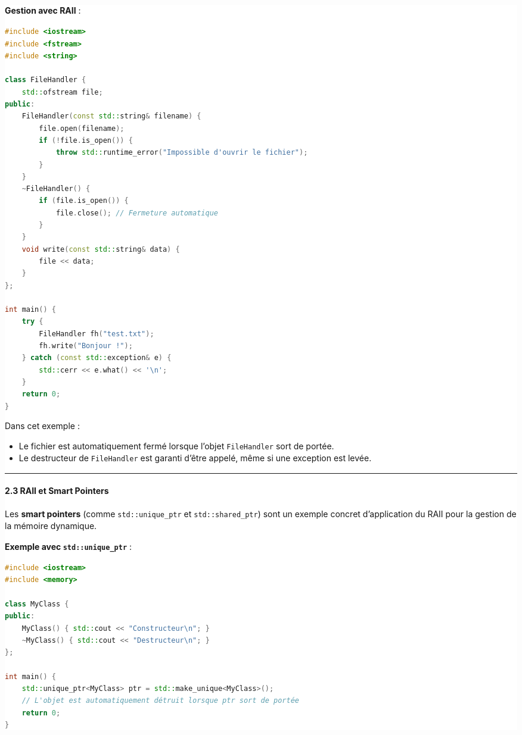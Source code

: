 **Gestion avec RAII** :
```cpp
#include <iostream>
#include <fstream>
#include <string>

class FileHandler {
    std::ofstream file;
public:
    FileHandler(const std::string& filename) {
        file.open(filename);
        if (!file.is_open()) {
            throw std::runtime_error("Impossible d'ouvrir le fichier");
        }
    }
    ~FileHandler() {
        if (file.is_open()) {
            file.close(); // Fermeture automatique
        }
    }
    void write(const std::string& data) {
        file << data;
    }
};

int main() {
    try {
        FileHandler fh("test.txt");
        fh.write("Bonjour !");
    } catch (const std::exception& e) {
        std::cerr << e.what() << '\n';
    }
    return 0;
}
```

Dans cet exemple :
- Le fichier est automatiquement fermé lorsque l’objet `FileHandler` sort de portée.
- Le destructeur de `FileHandler` est garanti d’être appelé, même si une exception est levée.

---

#### **2.3 RAII et Smart Pointers**

Les **smart pointers** (comme `std::unique_ptr` et `std::shared_ptr`) sont un exemple concret d’application du RAII pour la gestion de la mémoire dynamique.

**Exemple avec `std::unique_ptr`** :
```cpp
#include <iostream>
#include <memory>

class MyClass {
public:
    MyClass() { std::cout << "Constructeur\n"; }
    ~MyClass() { std::cout << "Destructeur\n"; }
};

int main() {
    std::unique_ptr<MyClass> ptr = std::make_unique<MyClass>();
    // L'objet est automatiquement détruit lorsque ptr sort de portée
    return 0;
}
```
